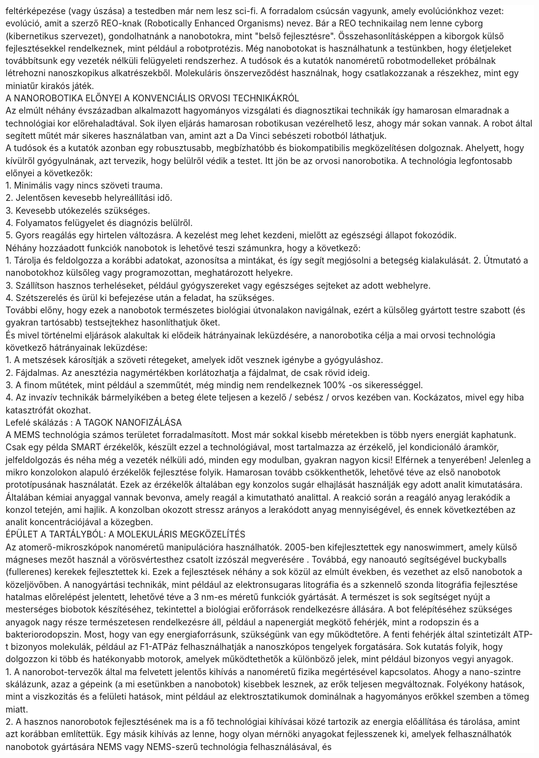 feltérképezése (vagy úszása) a testedben már nem lesz sci-fi. A forradalom csúcsán vagyunk, amely evolúciónkhoz vezet: evolúció, amit a szerző REO-knak (Robotically Enhanced Organisms) nevez. Bár a REO technikailag nem lenne cyborg (kibernetikus szervezet), gondolhatnánk a nanobotokra, mint "belső fejlesztésre". Összehasonlításképpen a kiborgok külső fejlesztésekkel rendelkeznek, mint például a robotprotézis. Még nanobotokat is használhatunk a testünkben, hogy életjeleket továbbítsunk egy vezeték nélküli felügyeleti rendszerhez. A tudósok és a kutatók nanoméretű robotmodelleket próbálnak létrehozni nanoszkopikus alkatrészekből. Molekuláris önszerveződést használnak, hogy csatlakozzanak a részekhez, mint egy miniatűr kirakós játék.<br/>A NANOROBOTIKA ELŐNYEI A KONVENCIÁLIS ORVOSI TECHNIKÁKRÓL<br/>Az elmúlt néhány évszázadban alkalmazott hagyományos vizsgálati és diagnosztikai technikák így hamarosan elmaradnak a technológiai kor előrehaladtával. Sok ilyen eljárás hamarosan robotikusan vezérelhető lesz, ahogy már sokan vannak. A robot által segített műtét már sikeres használatban van, amint azt a Da Vinci sebészeti robotból láthatjuk.<br/>A tudósok és a kutatók azonban egy robusztusabb, megbízhatóbb és biokompatibilis megközelítésen dolgoznak. Ahelyett, hogy kívülről gyógyulnának, azt tervezik, hogy belülről védik a testet. Itt jön be az orvosi nanorobotika. A technológia legfontosabb előnyei a következők:<br/>1. Minimális vagy nincs szöveti trauma.<br/>2. Jelentősen kevesebb helyreállítási idő.<br/>3. Kevesebb utókezelés szükséges.<br/>4. Folyamatos felügyelet és diagnózis belülről.<br/>5. Gyors reagálás egy hirtelen változásra. A kezelést meg lehet kezdeni, mielőtt az egészségi állapot fokozódik.<br/>Néhány hozzáadott funkciók nanobotok is lehetővé teszi számunkra, hogy a következő:<br/>1. Tárolja és feldolgozza a korábbi adatokat, azonosítsa a mintákat, és így segít megjósolni a betegség kialakulását. 2. Útmutató a nanobotokhoz külsőleg vagy programozottan, meghatározott helyekre.<br/>3. Szállítson hasznos terheléseket, például gyógyszereket vagy egészséges sejteket az adott webhelyre.<br/>4. Szétszerelés és ürül ki befejezése után a feladat, ha szükséges.<br/>További előny, hogy ezek a nanobotok természetes biológiai útvonalakon navigálnak, ezért a külsőleg gyártott testre szabott (és gyakran tartósabb) testsejtekhez hasonlíthatjuk őket.<br/>És mivel történelmi eljárások alakultak ki elődeik hátrányainak leküzdésére, a nanorobotika célja a mai orvosi technológia következő hátrányainak leküzdése:<br/>1. A metszések károsítják a szöveti rétegeket, amelyek időt vesznek igénybe a gyógyuláshoz.<br/>2. Fájdalmas. Az anesztézia nagymértékben korlátozhatja a fájdalmat, de csak rövid ideig.<br/>3. A finom műtétek, mint például a szemműtét, még mindig nem rendelkeznek 100% -os sikerességgel.<br/>4. Az invazív technikák bármelyikében a beteg élete teljesen a kezelő / sebész / orvos kezében van. Kockázatos, mivel egy hiba katasztrófát okozhat.<br/>Lefelé skálázás : A TAGOK NANOFIZÁLÁSA<br/>A MEMS technológia számos területet forradalmasított. Most már sokkal kisebb méretekben is több nyers energiát kaphatunk. Csak egy példa SMART érzékelők, készült ezzel a technológiával, most tartalmazza az érzékelő, jel kondicionáló áramkör, jelfeldolgozás és néha még a vezeték nélküli adó, minden egy modulban, gyakran nagyon kicsi! Elférnek a tenyerében! Jelenleg a mikro konzolokon alapuló érzékelők fejlesztése folyik. Hamarosan tovább csökkenthetők, lehetővé téve az első nanobotok prototípusának használatát. Ezek az érzékelők általában egy konzolos sugár elhajlását használják egy adott analit kimutatására. Általában kémiai anyaggal vannak bevonva, amely reagál a kimutatható analittal. A reakció során a reagáló anyag lerakódik a konzol tetején, ami hajlik. A konzolban okozott stressz arányos a lerakódott anyag mennyiségével, és ennek következtében az analit koncentrációjával a közegben.<br/>ÉPÜLET A TARTÁLYBÓL: A MOLEKULÁRIS MEGKÖZELÍTÉS<br/>Az atomerő-mikroszkópok nanoméretű manipulációra használhatók. 2005-ben kifejlesztettek egy nanoswimmert, amely külső mágneses mezőt használ a vörösvértesthez csatolt izzószál megverésére . Továbbá, egy nanoautó segítségével buckyballs (fullerenes) kerekek fejlesztettek ki. Ezek a fejlesztések néhány a sok közül az elmúlt években, és vezethet az első nanobotok a közeljövőben. A nanogyártási technikák, mint például az elektronsugaras litográfia és a szkennelő szonda litográfia fejlesztése hatalmas előrelépést jelentett, lehetővé téve a 3 nm-es méretű funkciók gyártását. A természet is sok segítséget nyújt a mesterséges biobotok készítéséhez, tekintettel a biológiai erőforrások rendelkezésre állására. A bot felépítéséhez szükséges anyagok nagy része természetesen rendelkezésre áll, például a napenergiát megkötő fehérjék, mint a rodopszin és a bakteriorodopszin. Most, hogy van egy energiaforrásunk, szükségünk van egy működtetőre. A fenti fehérjék által szintetizált ATP-t bizonyos molekulák, például az F1-ATPáz felhasználhatják a nanoszkópos tengelyek forgatására. Sok kutatás folyik, hogy dolgozzon ki több és hatékonyabb motorok, amelyek működtethetők a különböző jelek, mint például bizonyos vegyi anyagok.<br/>1. A nanorobot-tervezők által ma felvetett jelentős kihívás a nanoméretű fizika megértésével kapcsolatos. Ahogy a nano-szintre skálázunk, azaz a gépeink (a mi esetünkben a nanobotok) kisebbek lesznek, az erők teljesen megváltoznak. Folyékony hatások, mint a viszkozitás és a felületi hatások, mint például az elektrosztatikumok dominálnak a hagyományos erőkkel szemben a tömeg miatt.<br/>2. A hasznos nanorobotok fejlesztésének ma is a fő technológiai kihívásai közé tartozik az energia előállítása és tárolása, amint azt korábban említettük. Egy másik kihívás az lenne, hogy olyan mérnöki anyagokat fejlesszenek ki, amelyek felhasználhatók nanobotok gyártására NEMS vagy NEMS-szerű technológia felhasználásával, és